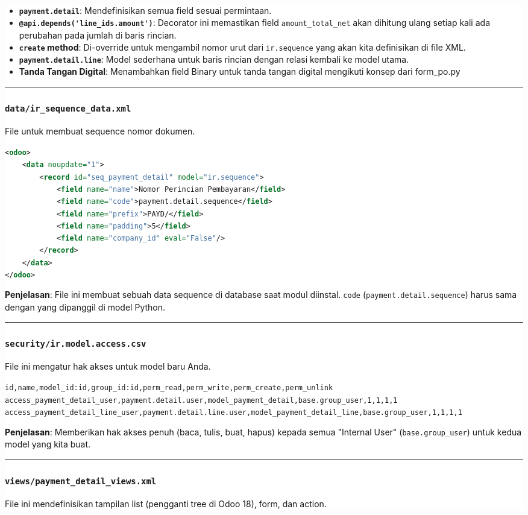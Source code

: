 - **`payment.detail`**: Mendefinisikan semua field sesuai permintaan.
- **`@api.depends('line_ids.amount')`**: Decorator ini memastikan field `amount_total_net` akan dihitung ulang setiap kali ada perubahan pada jumlah di baris rincian.
- **`create` method**: Di-override untuk mengambil nomor urut dari `ir.sequence` yang akan kita definisikan di file XML.
- **`payment.detail.line`**: Model sederhana untuk baris rincian dengan relasi kembali ke model utama.
- **Tanda Tangan Digital**: Menambahkan field Binary untuk tanda tangan digital mengikuti konsep dari form_po.py

---

### **`data/ir_sequence_data.xml`**

File untuk membuat sequence nomor dokumen.

```xml
<odoo>
    <data noupdate="1">
        <record id="seq_payment_detail" model="ir.sequence">
            <field name="name">Nomor Perincian Pembayaran</field>
            <field name="code">payment.detail.sequence</field>
            <field name="prefix">PAYD/</field>
            <field name="padding">5</field>
            <field name="company_id" eval="False"/>
        </record>
    </data>
</odoo>
```

**Penjelasan**: File ini membuat sebuah data sequence di database saat modul diinstal. `code` (`payment.detail.sequence`) harus sama dengan yang dipanggil di model Python.

---

### **`security/ir.model.access.csv`**

File ini mengatur hak akses untuk model baru Anda.

```csv
id,name,model_id:id,group_id:id,perm_read,perm_write,perm_create,perm_unlink
access_payment_detail_user,payment.detail.user,model_payment_detail,base.group_user,1,1,1,1
access_payment_detail_line_user,payment.detail.line.user,model_payment_detail_line,base.group_user,1,1,1,1
```

**Penjelasan**: Memberikan hak akses penuh (baca, tulis, buat, hapus) kepada semua "Internal User" (`base.group_user`) untuk kedua model yang kita buat.

---

### **`views/payment_detail_views.xml`**

File ini mendefinisikan tampilan list (pengganti tree di Odoo 18), form, dan action.
